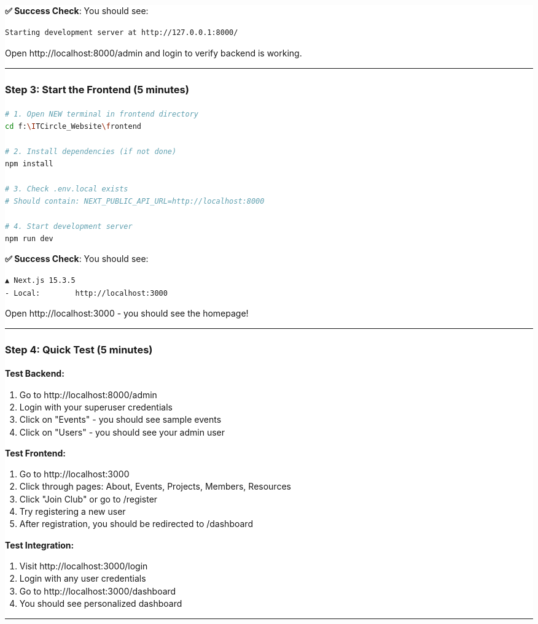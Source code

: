 **✅ Success Check**: You should see:
```
Starting development server at http://127.0.0.1:8000/
```

Open http://localhost:8000/admin and login to verify backend is working.

---

### Step 3: Start the Frontend (5 minutes)

```bash
# 1. Open NEW terminal in frontend directory
cd f:\ITCircle_Website\frontend

# 2. Install dependencies (if not done)
npm install

# 3. Check .env.local exists
# Should contain: NEXT_PUBLIC_API_URL=http://localhost:8000

# 4. Start development server
npm run dev
```

**✅ Success Check**: You should see:
```
▲ Next.js 15.3.5
- Local:        http://localhost:3000
```

Open http://localhost:3000 - you should see the homepage!

---

### Step 4: Quick Test (5 minutes)

**Test Backend:**
1. Go to http://localhost:8000/admin
2. Login with your superuser credentials
3. Click on "Events" - you should see sample events
4. Click on "Users" - you should see your admin user

**Test Frontend:**
1. Go to http://localhost:3000
2. Click through pages: About, Events, Projects, Members, Resources
3. Click "Join Club" or go to /register
4. Try registering a new user
5. After registration, you should be redirected to /dashboard

**Test Integration:**
1. Visit http://localhost:3000/login
2. Login with any user credentials
3. Go to http://localhost:3000/dashboard
4. You should see personalized dashboard

---